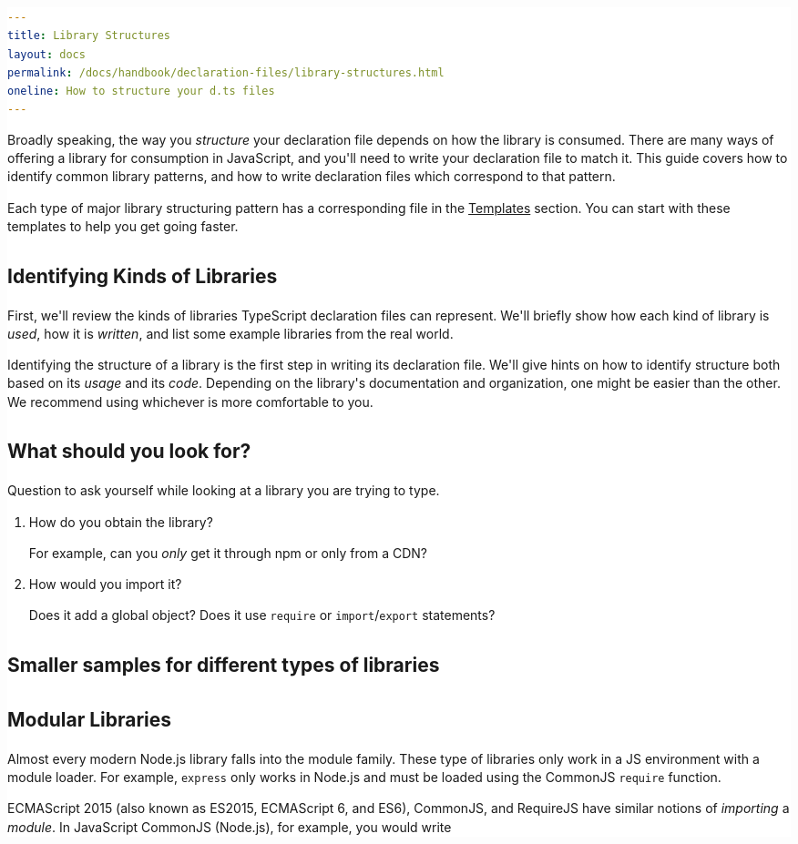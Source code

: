 ```yaml
---
title: Library Structures
layout: docs
permalink: /docs/handbook/declaration-files/library-structures.html
oneline: How to structure your d.ts files
---
```


Broadly speaking, the way you _structure_ your declaration file depends on how the library is consumed.
There are many ways of offering a library for consumption in JavaScript, and you'll need to write your declaration file to match it.
This guide covers how to identify common library patterns, and how to write declaration files which correspond to that pattern.

Each type of major library structuring pattern has a corresponding file in the [Templates](/docs/handbook/declaration-files/templates.html) section.
You can start with these templates to help you get going faster.

## Identifying Kinds of Libraries

First, we'll review the kinds of libraries TypeScript declaration files can represent.
We'll briefly show how each kind of library is _used_, how it is _written_, and list some example libraries from the real world.

Identifying the structure of a library is the first step in writing its declaration file.
We'll give hints on how to identify structure both based on its _usage_ and its _code_.
Depending on the library's documentation and organization, one might be easier than the other.
We recommend using whichever is more comfortable to you.

## What should you look for?

Question to ask yourself while looking at a library you are trying to type.

1. How do you obtain the library?

   For example, can you _only_ get it through npm or only from a CDN?

2. How would you import it?

   Does it add a global object? Does it use `require` or `import`/`export` statements?

## Smaller samples for different types of libraries

## Modular Libraries

Almost every modern Node.js library falls into the module family.
These type of libraries only work in a JS environment with a module loader.
For example, `express` only works in Node.js and must be loaded using the CommonJS `require` function.

ECMAScript 2015 (also known as ES2015, ECMAScript 6, and ES6), CommonJS, and RequireJS have similar notions of _importing_ a _module_.
In JavaScript CommonJS (Node.js), for example, you would write
